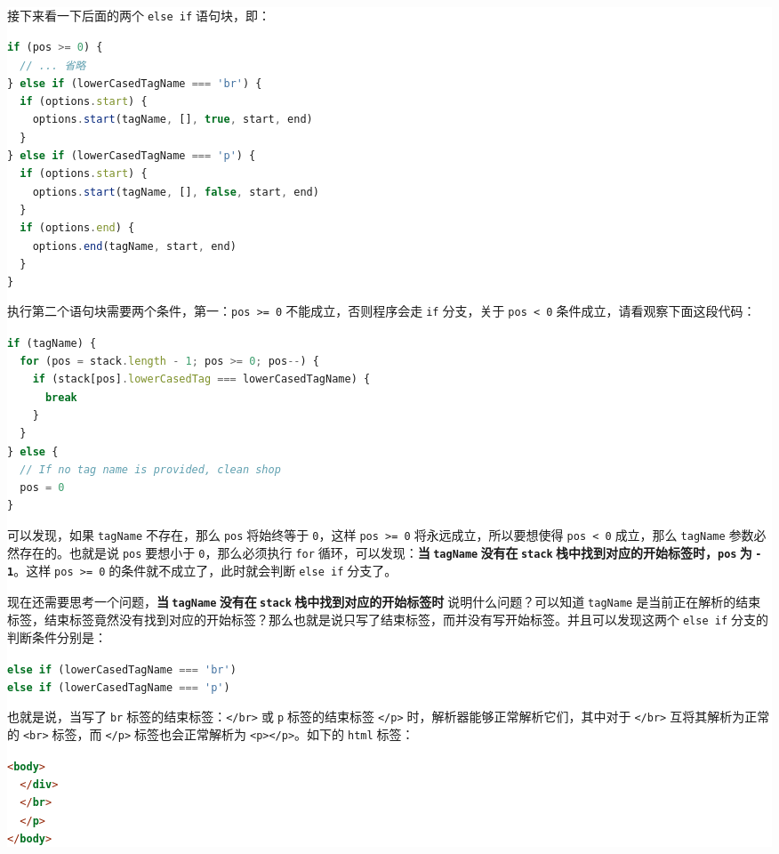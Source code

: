 接下来看一下后面的两个 `else if` 语句块，即：

```javascript
if (pos >= 0) {
  // ... 省略
} else if (lowerCasedTagName === 'br') {
  if (options.start) {
    options.start(tagName, [], true, start, end)
  }
} else if (lowerCasedTagName === 'p') {
  if (options.start) {
    options.start(tagName, [], false, start, end)
  }
  if (options.end) {
    options.end(tagName, start, end)
  }
}
```

执行第二个语句块需要两个条件，第一：`pos >= 0` 不能成立，否则程序会走 `if` 分支，关于 `pos < 0` 条件成立，请看观察下面这段代码：

```javascript
if (tagName) {
  for (pos = stack.length - 1; pos >= 0; pos--) {
    if (stack[pos].lowerCasedTag === lowerCasedTagName) {
      break
    }
  }
} else {
  // If no tag name is provided, clean shop
  pos = 0
}
```

可以发现，如果 `tagName` 不存在，那么 `pos` 将始终等于 `0`，这样 `pos >= 0` 将永远成立，所以要想使得 `pos < 0` 成立，那么 `tagName` 参数必然存在的。也就是说 `pos` 要想小于 `0`，那么必须执行 `for` 循环，可以发现：**当 `tagName` 没有在 `stack` 栈中找到对应的开始标签时，`pos` 为 `-1`**。这样 `pos >= 0` 的条件就不成立了，此时就会判断 `else if` 分支了。

现在还需要思考一个问题，**当 `tagName` 没有在 `stack` 栈中找到对应的开始标签时** 说明什么问题？可以知道 `tagName` 是当前正在解析的结束标签，结束标签竟然没有找到对应的开始标签？那么也就是说只写了结束标签，而并没有写开始标签。并且可以发现这两个 `else if` 分支的判断条件分别是：

```javascript
else if (lowerCasedTagName === 'br')
else if (lowerCasedTagName === 'p')
```

也就是说，当写了 `br` 标签的结束标签：`</br>` 或 `p` 标签的结束标签 `</p>` 时，解析器能够正常解析它们，其中对于 `</br>` 互将其解析为正常的 `<br>` 标签，而 `</p>` 标签也会正常解析为 `<p></p>`。如下的 `html` 标签：

```html
<body>
  </div>
  </br>
  </p>
</body>
```
